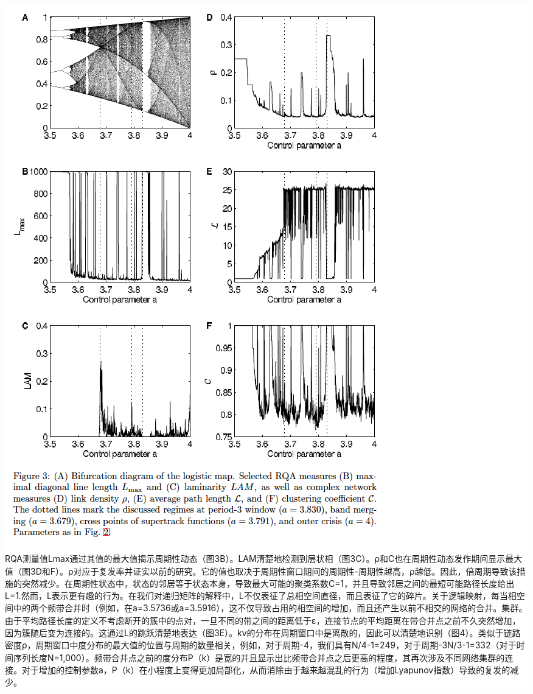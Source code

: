 ![](figure-3.png)

RQA测量值Lmax通过其值的最大值揭示周期性动态（图3B）。LAM清楚地检测到层状相（图3C）。ρ和C也在周期性动态发作期间显示最大值（图3D和F）。ρ对应于复发率并证实以前的研究。它的值也取决于周期性窗口期间的周期性-周期性越高，ρ越低。因此，倍周期导致该措施的突然减少。在周期性状态中，状态的邻居等于状态本身，导致最大可能的聚类系数C=1，并且导致邻居之间的最短可能路径长度给出L=1.然而，L表示更有趣的行为。在我们对递归矩阵的解释中，L不仅表征了总相空间直径，而且表征了它的碎片。关于逻辑映射，每当相空间中的两个频带合并时（例如，在a=3.5736或a=3.5916），这不仅导致占用的相空间的增加，而且还产生以前不相交的网络的合并。集群。由于平均路径长度的定义不考虑断开的簇中的点对，一旦不同的带之间的距离低于ε，连接节点的平均距离在带合并点之前不久突然增加，因为簇随后变为连接的。这通过L的跳跃清楚地表达（图3E）。kv的分布在周期窗口中是离散的，因此可以清楚地识别（图4）。类似于链路密度ρ，周期窗口中度分布的最大值的位置与周期的数量相关，例如，对于周期-4，我们具有N/4-1=249，对于周期-3N/3-1=332（对于时间序列长度N=1,000）。频带合并点之前的度分布P（k）是宽的并且显示出比频带合并点之后更高的程度，其再次涉及不同网络集群的连接。对于增加的控制参数a，P（k）在小程度上变得更加局部化，从而消除由于越来越混乱的行为（增加Lyapunov指数）导致的复发的减少。
